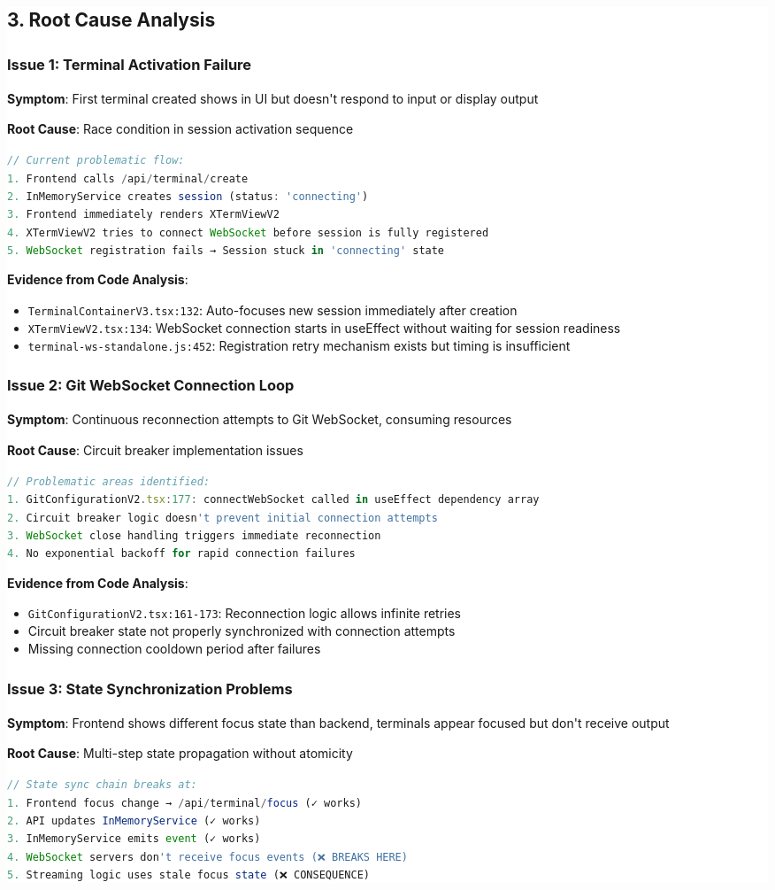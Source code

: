 ## 3. Root Cause Analysis

### Issue 1: Terminal Activation Failure

**Symptom**: First terminal created shows in UI but doesn't respond to input or display output

**Root Cause**: Race condition in session activation sequence
```typescript
// Current problematic flow:
1. Frontend calls /api/terminal/create
2. InMemoryService creates session (status: 'connecting')
3. Frontend immediately renders XTermViewV2
4. XTermViewV2 tries to connect WebSocket before session is fully registered
5. WebSocket registration fails → Session stuck in 'connecting' state
```

**Evidence from Code Analysis**:
- `TerminalContainerV3.tsx:132`: Auto-focuses new session immediately after creation
- `XTermViewV2.tsx:134`: WebSocket connection starts in useEffect without waiting for session readiness
- `terminal-ws-standalone.js:452`: Registration retry mechanism exists but timing is insufficient

### Issue 2: Git WebSocket Connection Loop

**Symptom**: Continuous reconnection attempts to Git WebSocket, consuming resources

**Root Cause**: Circuit breaker implementation issues
```typescript
// Problematic areas identified:
1. GitConfigurationV2.tsx:177: connectWebSocket called in useEffect dependency array
2. Circuit breaker logic doesn't prevent initial connection attempts
3. WebSocket close handling triggers immediate reconnection 
4. No exponential backoff for rapid connection failures
```

**Evidence from Code Analysis**:
- `GitConfigurationV2.tsx:161-173`: Reconnection logic allows infinite retries
- Circuit breaker state not properly synchronized with connection attempts
- Missing connection cooldown period after failures

### Issue 3: State Synchronization Problems

**Symptom**: Frontend shows different focus state than backend, terminals appear focused but don't receive output

**Root Cause**: Multi-step state propagation without atomicity
```typescript
// State sync chain breaks at:
1. Frontend focus change → /api/terminal/focus (✓ works)
2. API updates InMemoryService (✓ works)  
3. InMemoryService emits event (✓ works)
4. WebSocket servers don't receive focus events (❌ BREAKS HERE)
5. Streaming logic uses stale focus state (❌ CONSEQUENCE)
```

